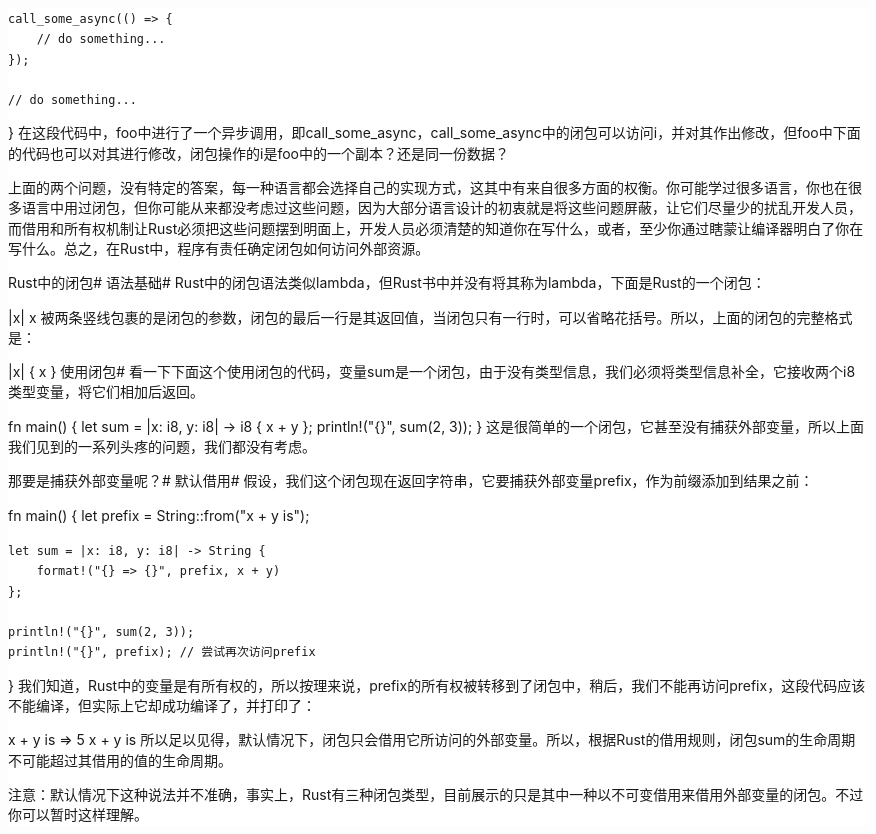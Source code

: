     call_some_async(() => {
        // do something...
    });

    // do something...
}
在这段代码中，foo中进行了一个异步调用，即call_some_async，call_some_async中的闭包可以访问i，并对其作出修改，但foo中下面的代码也可以对其进行修改，闭包操作的i是foo中的一个副本？还是同一份数据？

上面的两个问题，没有特定的答案，每一种语言都会选择自己的实现方式，这其中有来自很多方面的权衡。你可能学过很多语言，你也在很多语言中用过闭包，但你可能从来都没考虑过这些问题，因为大部分语言设计的初衷就是将这些问题屏蔽，让它们尽量少的扰乱开发人员，而借用和所有权机制让Rust必须把这些问题摆到明面上，开发人员必须清楚的知道你在写什么，或者，至少你通过瞎蒙让编译器明白了你在写什么。总之，在Rust中，程序有责任确定闭包如何访问外部资源。

Rust中的闭包#
语法基础#
Rust中的闭包语法类似lambda，但Rust书中并没有将其称为lambda，下面是Rust的一个闭包：

|x| x
被两条竖线包裹的是闭包的参数，闭包的最后一行是其返回值，当闭包只有一行时，可以省略花括号。所以，上面的闭包的完整格式是：

|x| {
x
}
使用闭包#
看一下下面这个使用闭包的代码，变量sum是一个闭包，由于没有类型信息，我们必须将类型信息补全，它接收两个i8类型变量，将它们相加后返回。

fn main() {
let sum = |x: i8, y: i8| -> i8 {
x + y
};
println!("{}", sum(2, 3));
}
这是很简单的一个闭包，它甚至没有捕获外部变量，所以上面我们见到的一系列头疼的问题，我们都没有考虑。

那要是捕获外部变量呢？#
默认借用#
假设，我们这个闭包现在返回字符串，它要捕获外部变量prefix，作为前缀添加到结果之前：

fn main() {
let prefix = String::from("x + y is");

    let sum = |x: i8, y: i8| -> String {
        format!("{} => {}", prefix, x + y)
    };

    println!("{}", sum(2, 3));
    println!("{}", prefix); // 尝试再次访问prefix
}
我们知道，Rust中的变量是有所有权的，所以按理来说，prefix的所有权被转移到了闭包中，稍后，我们不能再访问prefix，这段代码应该不能编译，但实际上它却成功编译了，并打印了：

x + y is => 5
x + y is
所以足以见得，默认情况下，闭包只会借用它所访问的外部变量。所以，根据Rust的借用规则，闭包sum的生命周期不可能超过其借用的值的生命周期。

注意：默认情况下这种说法并不准确，事实上，Rust有三种闭包类型，目前展示的只是其中一种以不可变借用来借用外部变量的闭包。不过你可以暂时这样理解。
